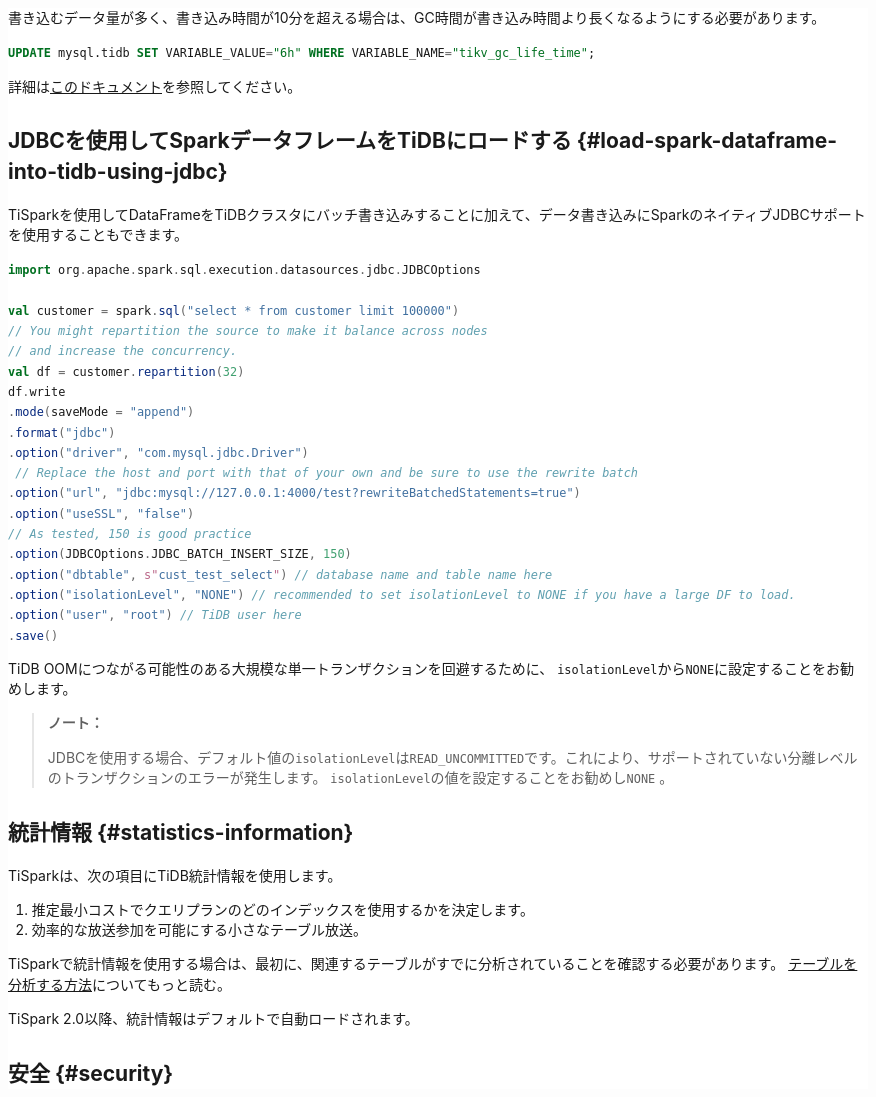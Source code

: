 書き込むデータ量が多く、書き込み時間が10分を超える場合は、GC時間が書き込み時間より長くなるようにする必要があります。

```sql
UPDATE mysql.tidb SET VARIABLE_VALUE="6h" WHERE VARIABLE_NAME="tikv_gc_life_time";
```

詳細は[このドキュメント](https://github.com/pingcap/tispark/blob/master/docs/datasource_api_userguide.md)を参照してください。

## JDBCを使用してSparkデータフレームをTiDBにロードする {#load-spark-dataframe-into-tidb-using-jdbc}

TiSparkを使用してDataFrameをTiDBクラスタにバッチ書き込みすることに加えて、データ書き込みにSparkのネイティブJDBCサポートを使用することもできます。

```scala
import org.apache.spark.sql.execution.datasources.jdbc.JDBCOptions

val customer = spark.sql("select * from customer limit 100000")
// You might repartition the source to make it balance across nodes
// and increase the concurrency.
val df = customer.repartition(32)
df.write
.mode(saveMode = "append")
.format("jdbc")
.option("driver", "com.mysql.jdbc.Driver")
 // Replace the host and port with that of your own and be sure to use the rewrite batch
.option("url", "jdbc:mysql://127.0.0.1:4000/test?rewriteBatchedStatements=true")
.option("useSSL", "false")
// As tested, 150 is good practice
.option(JDBCOptions.JDBC_BATCH_INSERT_SIZE, 150)
.option("dbtable", s"cust_test_select") // database name and table name here
.option("isolationLevel", "NONE") // recommended to set isolationLevel to NONE if you have a large DF to load.
.option("user", "root") // TiDB user here
.save()
```

TiDB OOMにつながる可能性のある大規模な単一トランザクションを回避するために、 `isolationLevel`から`NONE`に設定することをお勧めします。

> **ノート：**
>
> JDBCを使用する場合、デフォルト値の`isolationLevel`は`READ_UNCOMMITTED`です。これにより、サポートされていない分離レベルのトランザクションのエラーが発生します。 `isolationLevel`の値を設定することをお勧めし`NONE` 。

## 統計情報 {#statistics-information}

TiSparkは、次の項目にTiDB統計情報を使用します。

1.  推定最小コストでクエリプランのどのインデックスを使用するかを決定します。
2.  効率的な放送参加を可能にする小さなテーブル放送。

TiSparkで統計情報を使用する場合は、最初に、関連するテーブルがすでに分析されていることを確認する必要があります。 [テーブルを分析する方法](/statistics.md)についてもっと読む。

TiSpark 2.0以降、統計情報はデフォルトで自動ロードされます。

## 安全 {#security}

